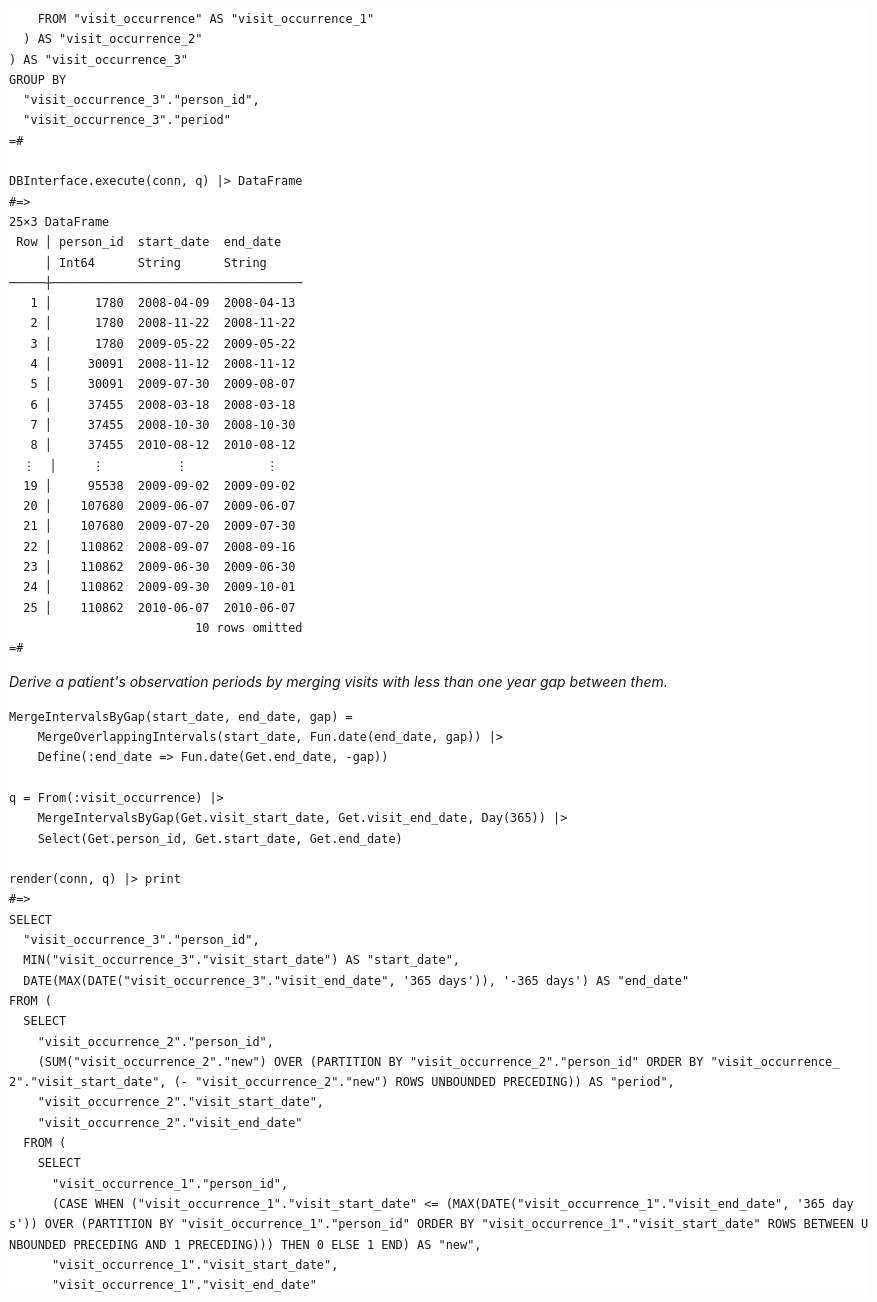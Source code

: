        FROM "visit_occurrence" AS "visit_occurrence_1"
      ) AS "visit_occurrence_2"
    ) AS "visit_occurrence_3"
    GROUP BY
      "visit_occurrence_3"."person_id",
      "visit_occurrence_3"."period"
    =#

    DBInterface.execute(conn, q) |> DataFrame
    #=>
    25×3 DataFrame
     Row │ person_id  start_date  end_date
         │ Int64      String      String
    ─────┼───────────────────────────────────
       1 │      1780  2008-04-09  2008-04-13
       2 │      1780  2008-11-22  2008-11-22
       3 │      1780  2009-05-22  2009-05-22
       4 │     30091  2008-11-12  2008-11-12
       5 │     30091  2009-07-30  2009-08-07
       6 │     37455  2008-03-18  2008-03-18
       7 │     37455  2008-10-30  2008-10-30
       8 │     37455  2010-08-12  2010-08-12
      ⋮  │     ⋮          ⋮           ⋮
      19 │     95538  2009-09-02  2009-09-02
      20 │    107680  2009-06-07  2009-06-07
      21 │    107680  2009-07-20  2009-07-30
      22 │    110862  2008-09-07  2008-09-16
      23 │    110862  2009-06-30  2009-06-30
      24 │    110862  2009-09-30  2009-10-01
      25 │    110862  2010-06-07  2010-06-07
                              10 rows omitted
    =#

*Derive a patient's observation periods by merging visits with less than
one year gap between them.*

    MergeIntervalsByGap(start_date, end_date, gap) =
        MergeOverlappingIntervals(start_date, Fun.date(end_date, gap)) |>
        Define(:end_date => Fun.date(Get.end_date, -gap))

    q = From(:visit_occurrence) |>
        MergeIntervalsByGap(Get.visit_start_date, Get.visit_end_date, Day(365)) |>
        Select(Get.person_id, Get.start_date, Get.end_date)

    render(conn, q) |> print
    #=>
    SELECT
      "visit_occurrence_3"."person_id",
      MIN("visit_occurrence_3"."visit_start_date") AS "start_date",
      DATE(MAX(DATE("visit_occurrence_3"."visit_end_date", '365 days')), '-365 days') AS "end_date"
    FROM (
      SELECT
        "visit_occurrence_2"."person_id",
        (SUM("visit_occurrence_2"."new") OVER (PARTITION BY "visit_occurrence_2"."person_id" ORDER BY "visit_occurrence_2"."visit_start_date", (- "visit_occurrence_2"."new") ROWS UNBOUNDED PRECEDING)) AS "period",
        "visit_occurrence_2"."visit_start_date",
        "visit_occurrence_2"."visit_end_date"
      FROM (
        SELECT
          "visit_occurrence_1"."person_id",
          (CASE WHEN ("visit_occurrence_1"."visit_start_date" <= (MAX(DATE("visit_occurrence_1"."visit_end_date", '365 days')) OVER (PARTITION BY "visit_occurrence_1"."person_id" ORDER BY "visit_occurrence_1"."visit_start_date" ROWS BETWEEN UNBOUNDED PRECEDING AND 1 PRECEDING))) THEN 0 ELSE 1 END) AS "new",
          "visit_occurrence_1"."visit_start_date",
          "visit_occurrence_1"."visit_end_date"